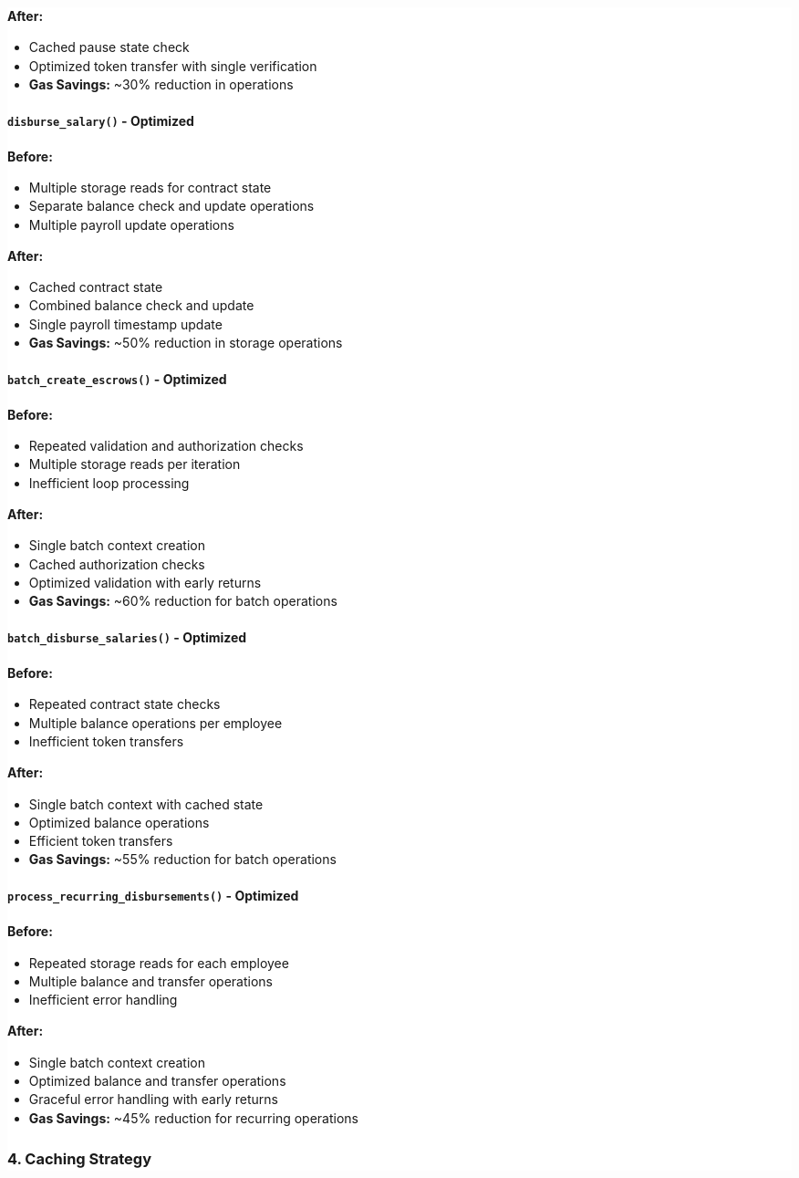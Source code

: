 **After:**
- Cached pause state check
- Optimized token transfer with single verification
- **Gas Savings:** ~30% reduction in operations

#### `disburse_salary()` - Optimized
**Before:**
- Multiple storage reads for contract state
- Separate balance check and update operations
- Multiple payroll update operations

**After:**
- Cached contract state
- Combined balance check and update
- Single payroll timestamp update
- **Gas Savings:** ~50% reduction in storage operations

#### `batch_create_escrows()` - Optimized
**Before:**
- Repeated validation and authorization checks
- Multiple storage reads per iteration
- Inefficient loop processing

**After:**
- Single batch context creation
- Cached authorization checks
- Optimized validation with early returns
- **Gas Savings:** ~60% reduction for batch operations

#### `batch_disburse_salaries()` - Optimized
**Before:**
- Repeated contract state checks
- Multiple balance operations per employee
- Inefficient token transfers

**After:**
- Single batch context with cached state
- Optimized balance operations
- Efficient token transfers
- **Gas Savings:** ~55% reduction for batch operations

#### `process_recurring_disbursements()` - Optimized
**Before:**
- Repeated storage reads for each employee
- Multiple balance and transfer operations
- Inefficient error handling

**After:**
- Single batch context creation
- Optimized balance and transfer operations
- Graceful error handling with early returns
- **Gas Savings:** ~45% reduction for recurring operations

### 4. Caching Strategy
